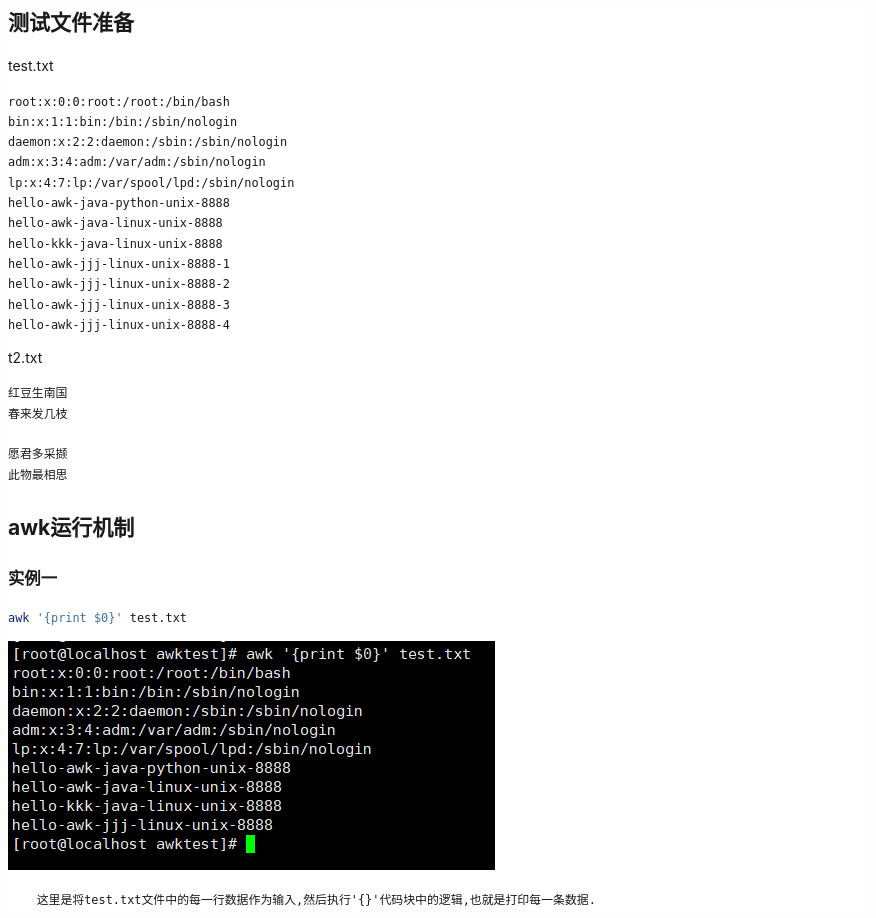 ## 测试文件准备

test.txt

```tex
root:x:0:0:root:/root:/bin/bash
bin:x:1:1:bin:/bin:/sbin/nologin
daemon:x:2:2:daemon:/sbin:/sbin/nologin
adm:x:3:4:adm:/var/adm:/sbin/nologin
lp:x:4:7:lp:/var/spool/lpd:/sbin/nologin
hello-awk-java-python-unix-8888
hello-awk-java-linux-unix-8888
hello-kkk-java-linux-unix-8888
hello-awk-jjj-linux-unix-8888-1
hello-awk-jjj-linux-unix-8888-2
hello-awk-jjj-linux-unix-8888-3
hello-awk-jjj-linux-unix-8888-4
```

t2.txt

```tex
红豆生南国
春来发几枝

愿君多采撷
此物最相思
```



## awk运行机制

### 实例一

```bash
awk '{print $0}' test.txt
```

![image-20200707211941818](awk-normal/image-20200707211941818.png)

```te
	这里是将test.txt文件中的每一行数据作为输入,然后执行'{}'代码块中的逻辑,也就是打印每一条数据.
```
